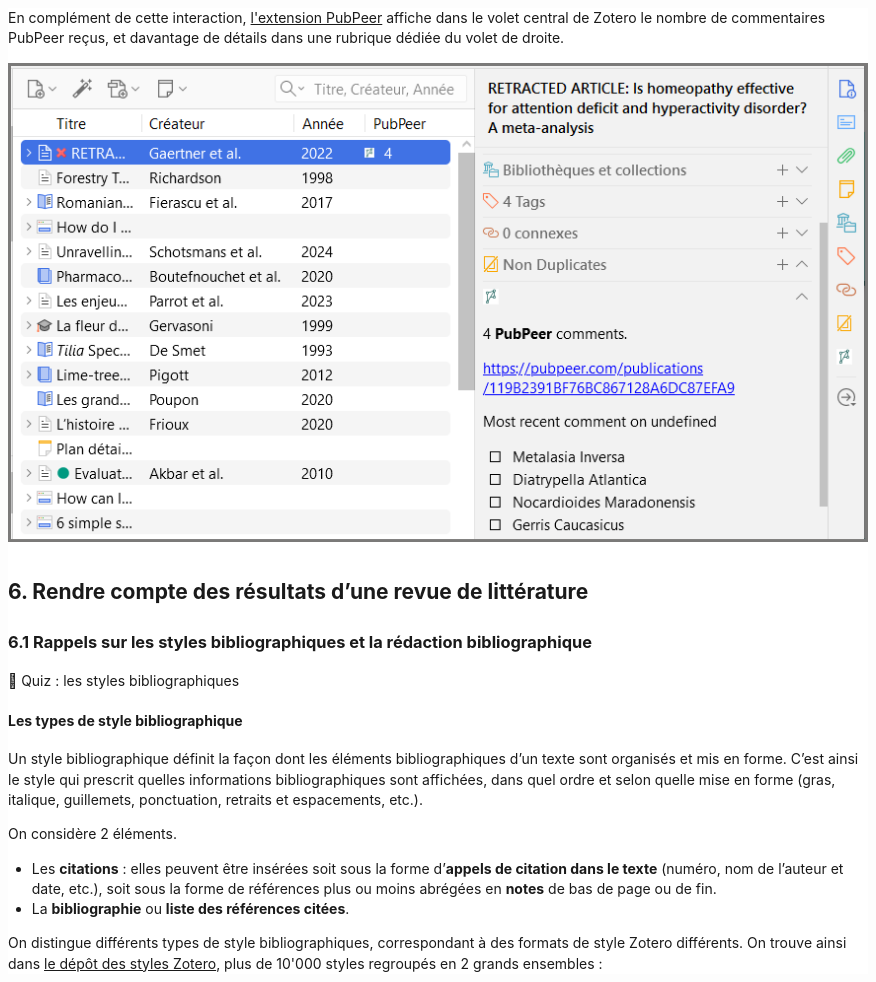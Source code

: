 En complément de cette interaction, [l'extension PubPeer](https://github.com/PubPeerFoundation/pubpeer_zotero_plugin) affiche dans le volet central de Zotero le nombre de commentaires PubPeer reçus, et davantage de détails dans une rubrique dédiée du volet de droite.

![Affichage des données de PubPeer dans le volet central et dans le volet de droite de Zotero](img/pubpeer.PNG)

## 6. Rendre compte des résultats d’une revue de littérature
### 6.1 Rappels sur les styles bibliographiques et la rédaction bibliographique

🎯 Quiz : les styles bibliographiques

#### Les types de style bibliographique

Un style bibliographique définit la façon dont les éléments bibliographiques d’un texte sont organisés et mis en forme. C’est ainsi le style qui prescrit quelles informations bibliographiques sont affichées, dans quel ordre et selon quelle mise en forme (gras, italique, guillemets, ponctuation, retraits et espacements, etc.).

On considère 2 éléments.

* Les **citations** : elles peuvent être insérées soit sous la forme d’**appels de citation dans le texte** (numéro, nom de l’auteur et date, etc.), soit sous la forme de références plus ou moins abrégées en **notes** de bas de page ou de fin.
* La **bibliographie** ou **liste des références citées**.

On distingue différents types de style bibliographiques, correspondant à des formats de style Zotero différents. On trouve ainsi dans [le dépôt des styles Zotero](https://www.zotero.org/styles), plus de 10'000 styles regroupés en 2 grands ensembles :
